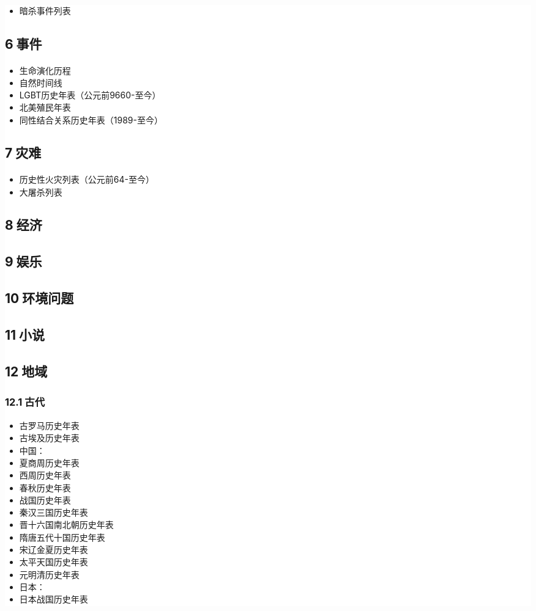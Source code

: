* 暗杀事件列表



## 6 事件

* 生命演化历程
* 自然时间线
* LGBT历史年表（公元前9660-至今）
* 北美殖民年表
* 同性结合关系历史年表（1989-至今）



## 7 灾难

* 历史性火灾列表（公元前64-至今）
* 大屠杀列表



## 8 经济



## 9 娱乐



## 10 环境问题



## 11 小说



## 12 地域



### 12.1 古代

* 古罗马历史年表
* 古埃及历史年表
* 中国：
 * 夏商周历史年表
 * 西周历史年表
 * 春秋历史年表
 * 战国历史年表
 * 秦汉三国历史年表
 * 晋十六国南北朝历史年表
 * 隋唐五代十国历史年表
 * 宋辽金夏历史年表
 * 太平天国历史年表
 * 元明清历史年表
* 日本：
 * 日本战国历史年表
